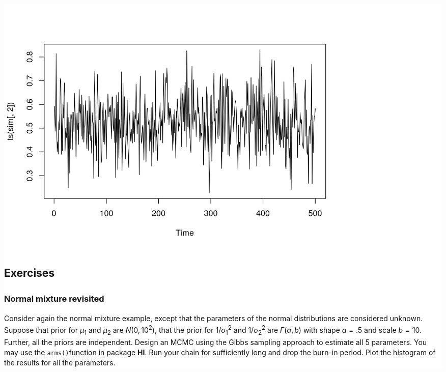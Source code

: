 <img src="05-mcmc_files/figure-html/rpois-run-2.png" width="672" />

## Exercises

### Normal mixture revisited
Consider again the normal mixture example, except that the parameters of the normal distributions are considered unknown. Suppose that prior for $\mu_1$ and $\mu_2$ are $N(0, 10^2)$, that the prior for $1/\sigma_1^2$ and $1/\sigma_2^2$ are $\Gamma(a, b)$ with shape $a = .5$ and scale $b = 10$. Further, all the priors are independent. Design an MCMC using the Gibbs sampling approach to estimate all 5 parameters. You may use the `arms()`function in package **HI**. Run your chain for sufficiently long and drop the burn-in period. Plot the histogram of the results for all the parameters.
